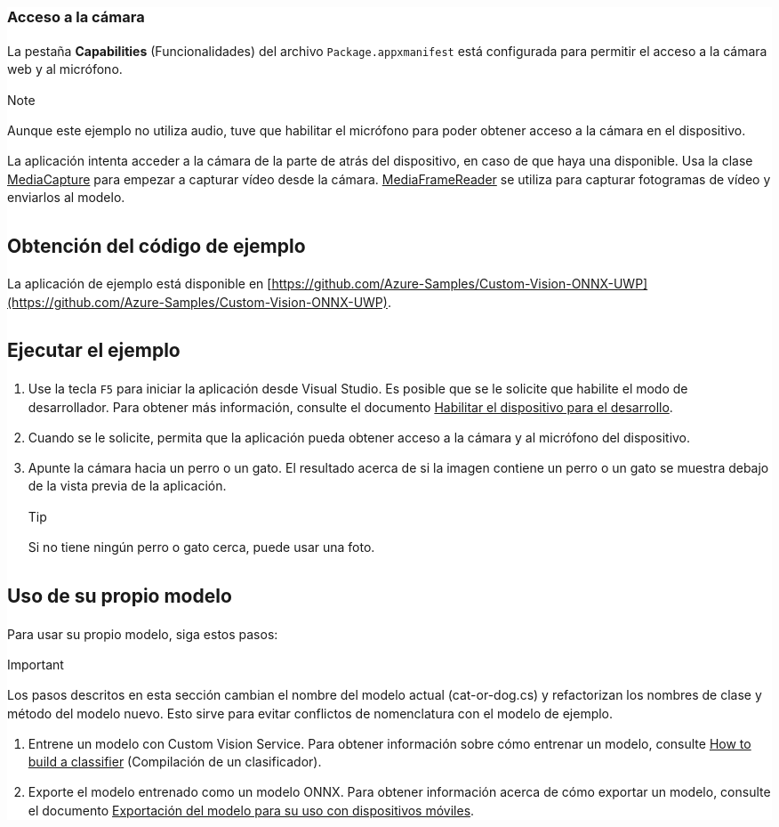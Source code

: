 ### <a name="camera-access"></a>Acceso a la cámara

La pestaña __Capabilities__ (Funcionalidades) del archivo `Package.appxmanifest` está configurada para permitir el acceso a la cámara web y al micrófono.

> [!NOTE]
> Aunque este ejemplo no utiliza audio, tuve que habilitar el micrófono para poder obtener acceso a la cámara en el dispositivo.

La aplicación intenta acceder a la cámara de la parte de atrás del dispositivo, en caso de que haya una disponible. Usa la clase [MediaCapture](https://docs.microsoft.com/uwp/api/Windows.Media.Capture.MediaCapture) para empezar a capturar vídeo desde la cámara. [MediaFrameReader](https://docs.microsoft.com/uwp/api/Windows.Media.Capture.Frames.MediaFrameReader) se utiliza para capturar fotogramas de vídeo y enviarlos al modelo.

## <a name="get-the-example-code"></a>Obtención del código de ejemplo

La aplicación de ejemplo está disponible en [https://github.com/Azure-Samples/Custom-Vision-ONNX-UWP](https://github.com/Azure-Samples/Custom-Vision-ONNX-UWP).

## <a name="run-the-example"></a>Ejecutar el ejemplo

1. Use la tecla `F5` para iniciar la aplicación desde Visual Studio. Es posible que se le solicite que habilite el modo de desarrollador. Para obtener más información, consulte el documento [Habilitar el dispositivo para el desarrollo](https://docs.microsoft.com/windows/uwp/get-started/enable-your-device-for-development).

2. Cuando se le solicite, permita que la aplicación pueda obtener acceso a la cámara y al micrófono del dispositivo.

3. Apunte la cámara hacia un perro o un gato. El resultado acerca de si la imagen contiene un perro o un gato se muestra debajo de la vista previa de la aplicación.

    > [!TIP]
    > Si no tiene ningún perro o gato cerca, puede usar una foto.

## <a name="use-your-own-model"></a>Uso de su propio modelo

Para usar su propio modelo, siga estos pasos:

> [!IMPORTANT]
> Los pasos descritos en esta sección cambian el nombre del modelo actual (cat-or-dog.cs) y refactorizan los nombres de clase y método del modelo nuevo. Esto sirve para evitar conflictos de nomenclatura con el modelo de ejemplo.

1. Entrene un modelo con Custom Vision Service. Para obtener información sobre cómo entrenar un modelo, consulte [How to build a classifier](https://docs.microsoft.com/azure/cognitive-services/custom-vision-service/getting-started-build-a-classifier) (Compilación de un clasificador).

2. Exporte el modelo entrenado como un modelo ONNX. Para obtener información acerca de cómo exportar un modelo, consulte el documento [Exportación del modelo para su uso con dispositivos móviles](https://docs.microsoft.com/azure/cognitive-services/custom-vision-service/export-your-model).
